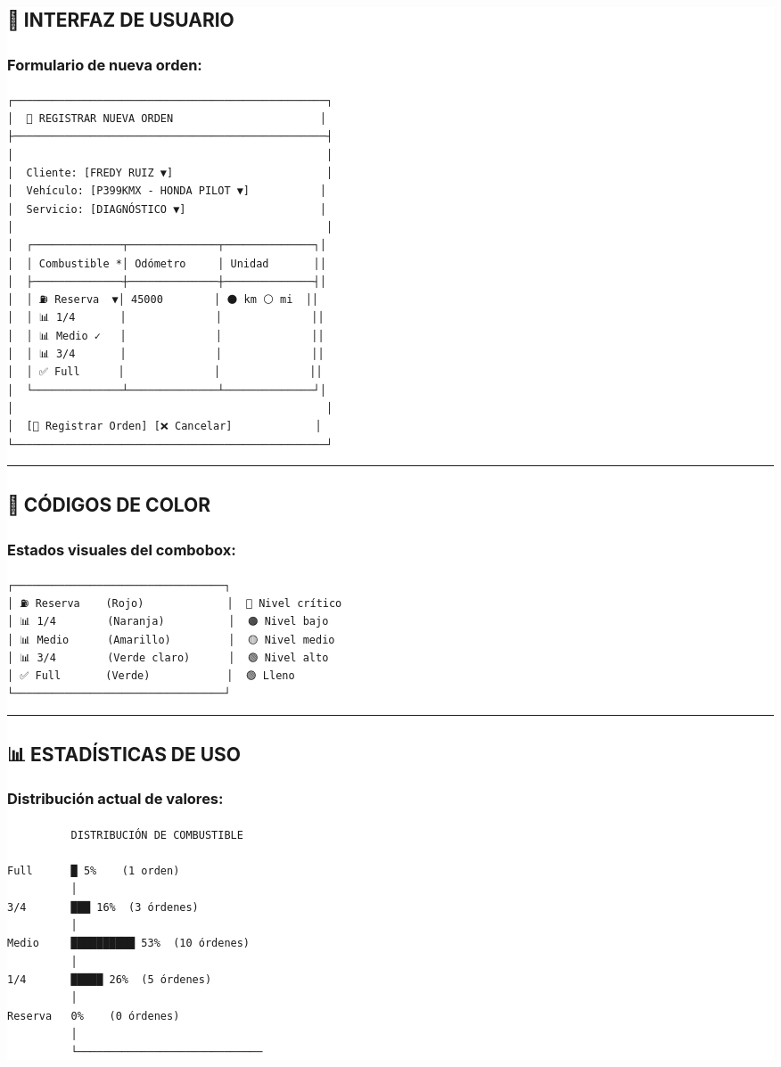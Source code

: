 
## 📱 INTERFAZ DE USUARIO

### **Formulario de nueva orden:**

```
┌─────────────────────────────────────────────────┐
│  📝 REGISTRAR NUEVA ORDEN                       │
├─────────────────────────────────────────────────┤
│                                                 │
│  Cliente: [FREDY RUIZ ▼]                        │
│  Vehículo: [P399KMX - HONDA PILOT ▼]           │
│  Servicio: [DIAGNÓSTICO ▼]                     │
│                                                 │
│  ┌──────────────┬──────────────┬──────────────┐│
│  │ Combustible *│ Odómetro     │ Unidad       ││
│  ├──────────────┼──────────────┼──────────────┤│
│  │ ⛽ Reserva  ▼│ 45000        │ ⚫ km ⚪ mi  ││
│  │ 📊 1/4       │              │              ││
│  │ 📊 Medio ✓   │              │              ││
│  │ 📊 3/4       │              │              ││
│  │ ✅ Full      │              │              ││
│  └──────────────┴──────────────┴──────────────┘│
│                                                 │
│  [🚀 Registrar Orden] [❌ Cancelar]             │
└─────────────────────────────────────────────────┘
```

---

## 🎨 CÓDIGOS DE COLOR

### **Estados visuales del combobox:**

```
┌─────────────────────────────────┐
│ ⛽ Reserva    (Rojo)             │  🔴 Nivel crítico
│ 📊 1/4        (Naranja)          │  🟠 Nivel bajo
│ 📊 Medio      (Amarillo)         │  🟡 Nivel medio
│ 📊 3/4        (Verde claro)      │  🟢 Nivel alto
│ ✅ Full       (Verde)            │  🟢 Lleno
└─────────────────────────────────┘
```

---

## 📊 ESTADÍSTICAS DE USO

### **Distribución actual de valores:**

```
          DISTRIBUCIÓN DE COMBUSTIBLE
          
Full      █ 5%    (1 orden)
          │
3/4       ███ 16%  (3 órdenes)
          │
Medio     ██████████ 53%  (10 órdenes)
          │
1/4       █████ 26%  (5 órdenes)
          │
Reserva   0%    (0 órdenes)
          │
          └─────────────────────────────
```